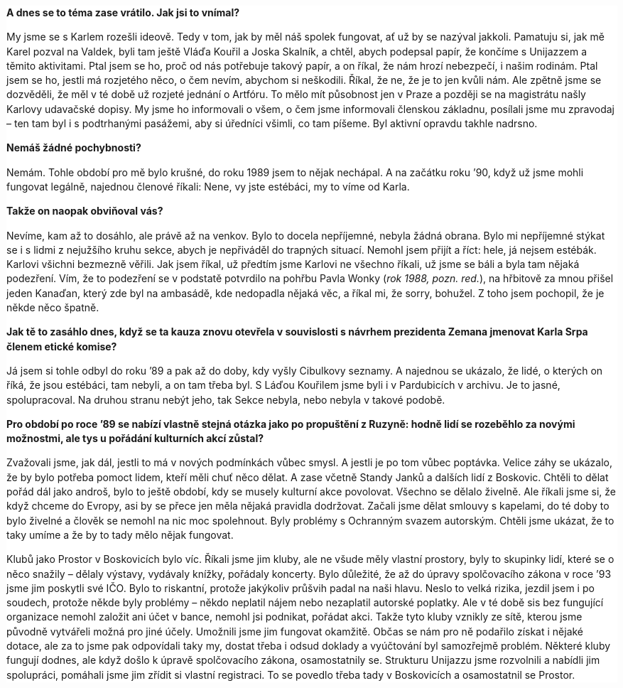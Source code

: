 **A dnes se to téma zase vrátilo. Jak jsi to vnímal?**

My jsme se s Karlem rozešli ideově. Tedy v tom, jak by měl náš spolek fungovat, ať už by se nazýval jakkoli. Pamatuju si, jak mě Karel pozval na Valdek, byli tam ještě Vláďa Kouřil a Joska Skalník, a chtěl, abych podepsal papír, že končíme s Unijazzem a těmito aktivitami. Ptal jsem se ho, proč od nás potřebuje takový papír, a on říkal, že nám hrozí nebezpečí, i našim rodinám. Ptal jsem se ho, jestli má rozjetého něco, o čem nevím, abychom si neškodili. Říkal, že ne, že je to jen kvůli nám. Ale zpětně jsme se dozvěděli, že měl v té době už rozjeté jednání o Artfóru. To mělo mít působnost jen v Praze a později se na magistrátu našly Karlovy udavačské dopisy. My jsme ho informovali o všem, o čem jsme informovali členskou základnu, posílali jsme mu zpravodaj – ten tam byl i s podtrhanými pasážemi, aby si úředníci všimli, co tam píšeme. Byl aktivní opravdu takhle nadrsno.

**Nemáš žádné pochybnosti?**

Nemám. Tohle období pro mě bylo krušné, do roku 1989 jsem to nějak nechápal. A na začátku roku ’90, když už jsme mohli fungovat legálně, najednou členové říkali: Nene, vy jste estébáci, my to víme od Karla.

**Takže on naopak obviňoval vás?**

Nevíme, kam až to dosáhlo, ale právě až na venkov. Bylo to docela nepříjemné, nebyla žádná obrana. Bylo mi nepříjemné stýkat se i s lidmi z nejužšího kruhu sekce, abych je nepřiváděl do trapných situací. Nemohl jsem přijít a říct: hele, já nejsem estébák. Karlovi všichni bezmezně věřili. Jak jsem říkal, už předtím jsme Karlovi ne všechno říkali, už jsme se báli a byla tam nějaká podezření. Vím, že to podezření se v podstatě potvrdilo na pohřbu Pavla Wonky (*rok 1988, pozn. red.*), na hřbitově za mnou přišel jeden Kanaďan, který zde byl na ambasádě, kde nedopadla nějaká věc, a říkal mi, že sorry, bohužel. Z toho jsem pochopil, že je někde něco špatně.

**Jak tě to zasáhlo dnes, když se ta kauza znovu otevřela v souvislosti s návrhem prezidenta Zemana jmenovat Karla Srpa členem etické komise?**

Já jsem si tohle odbyl do roku ’89 a pak až do doby, kdy vyšly Cibulkovy seznamy. A najednou se ukázalo, že lidé, o kterých on říká, že jsou estébáci, tam nebyli, a on tam třeba byl. S Láďou Kouřilem jsme byli i v Pardubicích v archivu. Je to jasné, spolupracoval. Na druhou stranu nebýt jeho, tak Sekce nebyla, nebo nebyla v takové podobě.

**Pro období po roce ’89 se nabízí vlastně stejná otázka jako po propuštění z Ruzyně: hodně lidí se rozeběhlo za novými možnostmi, ale tys u pořádání kulturních akcí zůstal?**

Zvažovali jsme, jak dál, jestli to má v nových podmínkách vůbec smysl. A jestli je po tom vůbec poptávka. Velice záhy se ukázalo, že by bylo potřeba pomoct lidem, kteří měli chuť něco dělat. A zase včetně Standy Janků a dalších lidí z Boskovic. Chtěli to dělat pořád dál jako androš, bylo to ještě období, kdy se musely kulturní akce povolovat. Všechno se dělalo živelně. Ale říkali jsme si, že když chceme do Evropy, asi by se přece jen měla nějaká pravidla dodržovat. Začali jsme dělat smlouvy s kapelami, do té doby to bylo živelné a člověk se nemohl na nic moc spolehnout. Byly problémy s Ochranným svazem autorským. Chtěli jsme ukázat, že to taky umíme a že by to tady mělo nějak fungovat. 

Klubů jako Prostor v Boskovicích bylo víc. Říkali jsme jim kluby, ale ne všude měly vlastní prostory, byly to skupinky lidí, které se o něco snažily – dělaly výstavy, vydávaly knížky, pořádaly koncerty. Bylo důležité, že až do úpravy spolčovacího zákona v roce ’93 jsme jim poskytli své IČO. Bylo to riskantní, protože jakýkoliv průšvih padal na naši hlavu. Neslo to velká rizika, jezdil jsem i po soudech, protože někde byly problémy – někdo neplatil nájem nebo nezaplatil autorské poplatky. Ale v té době sis bez fungující organizace nemohl založit ani účet v bance, nemohl jsi podnikat, pořádat akci. Takže tyto kluby vznikly ze sítě, kterou jsme původně vytvářeli možná pro jiné účely. Umožnili jsme jim fungovat okamžitě. Občas se nám pro ně podařilo získat i nějaké dotace, ale za to jsme pak odpovídali taky my, dostat třeba i odsud doklady a vyúčtování byl samozřejmě problém. Některé kluby fungují dodnes, ale když došlo k úpravě spolčovacího zákona, osamostatnily se. Strukturu Unijazzu jsme rozvolnili a nabídli jim spolupráci, pomáhali jsme jim zřídit si vlastní registraci. To se povedlo třeba tady v Boskovicích a osamostatnil se Prostor.
